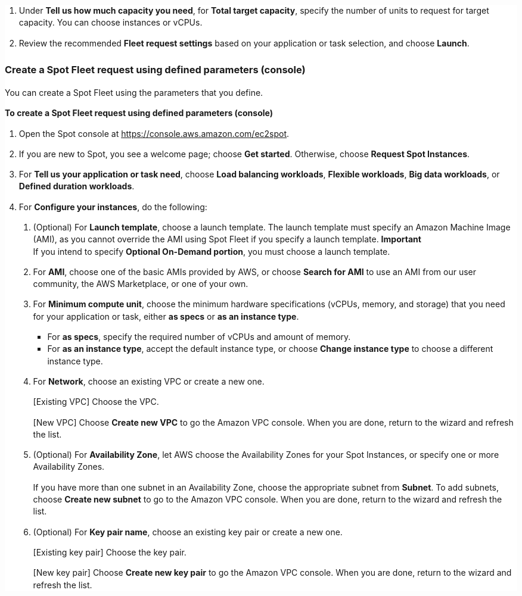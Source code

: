 1. Under **Tell us how much capacity you need**, for **Total target capacity**, specify the number of units to request for target capacity\. You can choose instances or vCPUs\.

1. Review the recommended **Fleet request settings** based on your application or task selection, and choose **Launch**\.

### Create a Spot Fleet request using defined parameters \(console\)<a name="create-spot-fleet-advanced"></a>

You can create a Spot Fleet using the parameters that you define\.

**To create a Spot Fleet request using defined parameters \(console\)**

1. Open the Spot console at [https://console\.aws\.amazon\.com/ec2spot](https://console.aws.amazon.com/ec2spot)\.

1. If you are new to Spot, you see a welcome page; choose **Get started**\. Otherwise, choose **Request Spot Instances**\.

1. For **Tell us your application or task need**, choose **Load balancing workloads**, **Flexible workloads**, **Big data workloads**, or **Defined duration workloads**\.

1. For **Configure your instances**, do the following:

   1. \(Optional\) For **Launch template**, choose a launch template\. The launch template must specify an Amazon Machine Image \(AMI\), as you cannot override the AMI using Spot Fleet if you specify a launch template\.
**Important**  
 If you intend to specify **Optional On\-Demand portion**, you must choose a launch template\.

   1. For **AMI**, choose one of the basic AMIs provided by AWS, or choose **Search for AMI** to use an AMI from our user community, the AWS Marketplace, or one of your own\.

   1. For **Minimum compute unit**, choose the minimum hardware specifications \(vCPUs, memory, and storage\) that you need for your application or task, either **as specs** or **as an instance type**\.
      + For **as specs**, specify the required number of vCPUs and amount of memory\.
      + For **as an instance type**, accept the default instance type, or choose **Change instance type** to choose a different instance type\.

   1. For **Network**, choose an existing VPC or create a new one\.

      \[Existing VPC\] Choose the VPC\.

      \[New VPC\] Choose **Create new VPC** to go the Amazon VPC console\. When you are done, return to the wizard and refresh the list\.

   1. \(Optional\) For **Availability Zone**, let AWS choose the Availability Zones for your Spot Instances, or specify one or more Availability Zones\.

      If you have more than one subnet in an Availability Zone, choose the appropriate subnet from **Subnet**\. To add subnets, choose **Create new subnet** to go to the Amazon VPC console\. When you are done, return to the wizard and refresh the list\.

   1. \(Optional\) For **Key pair name**, choose an existing key pair or create a new one\.

      \[Existing key pair\] Choose the key pair\.

      \[New key pair\] Choose **Create new key pair** to go the Amazon VPC console\. When you are done, return to the wizard and refresh the list\.
